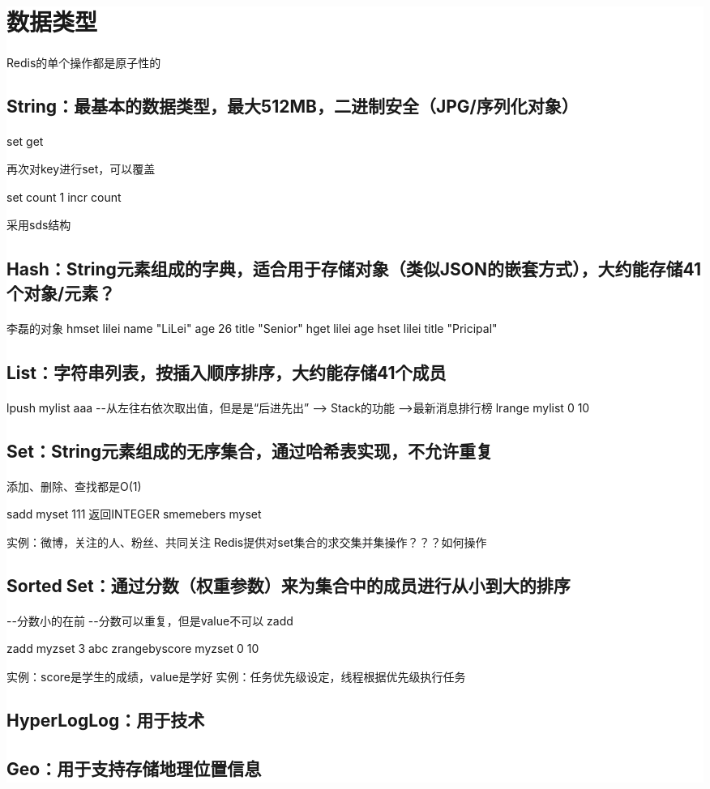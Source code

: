 # 数据类型

Redis的单个操作都是原子性的

## String：最基本的数据类型，最大512MB，二进制安全（JPG/序列化对象）

set <key> <value>
get <key>

再次对key进行set，可以覆盖

set count 1
incr count

采用sds结构

## Hash：String元素组成的字典，适合用于存储对象（类似JSON的嵌套方式），大约能存储41个对象/元素？

李磊的对象
hmset lilei name "LiLei" age 26 title "Senior"
hget lilei age
hset lilei title "Pricipal"

## List：字符串列表，按插入顺序排序，大约能存储41个成员

lpush mylist aaa
--从左往右依次取出值，但是是“后进先出”  --> Stack的功能 -->最新消息排行榜
lrange mylist 0 10


## Set：String元素组成的无序集合，通过哈希表实现，不允许重复
添加、删除、查找都是O(1)

sadd myset 111    返回INTEGER
smemebers myset

实例：微博，关注的人、粉丝、共同关注
Redis提供对set集合的求交集并集操作？？？如何操作

## Sorted Set：通过分数（权重参数）来为集合中的成员进行从小到大的排序

--分数小的在前
--分数可以重复，但是value不可以
zadd <key> <score> <value>   

zadd myzset 3 abc
zrangebyscore myzset 0 10

实例：score是学生的成绩，value是学好
实例：任务优先级设定，线程根据优先级执行任务

## HyperLogLog：用于技术
## Geo：用于支持存储地理位置信息
